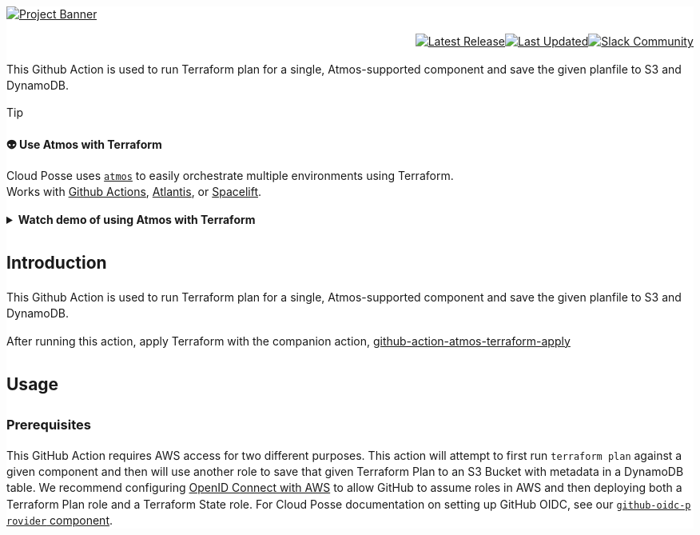 


<a href="https://cpco.io/homepage"><img src="https://github.com/cloudposse/github-action-atmos-terraform-plan/blob/main/.github/banner.png?raw=true" alt="Project Banner"/></a><br/>


<p align="right"><a href="https://github.com/cloudposse/github-action-atmos-terraform-plan/releases/latest"><img src="https://img.shields.io/github/release/cloudposse/github-action-atmos-terraform-plan.svg?style=for-the-badge" alt="Latest Release"/></a><a href="https://github.com/cloudposse/github-action-atmos-terraform-plan/commits"><img src="https://img.shields.io/github/last-commit/cloudposse/github-action-atmos-terraform-plan.svg?style=for-the-badge" alt="Last Updated"/></a><a href="https://cloudposse.com/slack"><img src="https://slack.cloudposse.com/for-the-badge.svg" alt="Slack Community"/></a>

</p>




This Github Action is used to run Terraform plan for a single, Atmos-supported component and save the given planfile to S3 and DynamoDB.


> [!TIP]
> #### 👽 Use Atmos with Terraform
> Cloud Posse uses [`atmos`](https://atmos.tools) to easily orchestrate multiple environments using Terraform. <br/>
> Works with [Github Actions](https://atmos.tools/integrations/github-actions/), [Atlantis](https://atmos.tools/integrations/atlantis), or [Spacelift](https://atmos.tools/integrations/spacelift).
>
> <details>
> <summary><strong>Watch demo of using Atmos with Terraform</strong></summary>
> <img src="https://github.com/cloudposse/atmos/blob/main/docs/demo.gif?raw=true"/><br/>
> <i>Example of running <a href="https://atmos.tools"><code>atmos</code></a> to manage infrastructure from our <a href="https://atmos.tools/quick-start/">Quick Start</a> tutorial.</i>
> </detalis>


## Introduction

This Github Action is used to run Terraform plan for a single, Atmos-supported component and save the given planfile to S3 and DynamoDB.

After running this action, apply Terraform with the companion action, [github-action-atmos-terraform-apply](https://github.com/cloudposse/github-action-atmos-terraform-apply)




## Usage

### Prerequisites

This GitHub Action requires AWS access for two different purposes. This action will attempt to first run `terraform plan` against a given component and 
then will use another role to save that given Terraform Plan to an S3 Bucket with metadata in a DynamoDB table. We recommend configuring 
[OpenID Connect with AWS](https://docs.github.com/en/actions/deployment/security-hardening-your-deployments/configuring-openid-connect-in-amazon-web-services) 
to allow GitHub to assume roles in AWS and then deploying both a Terraform Plan role and a Terraform State role. 
For Cloud Posse documentation on setting up GitHub OIDC, see our [`github-oidc-provider` component](https://docs.cloudposse.com/components/library/aws/github-oidc-provider/).
